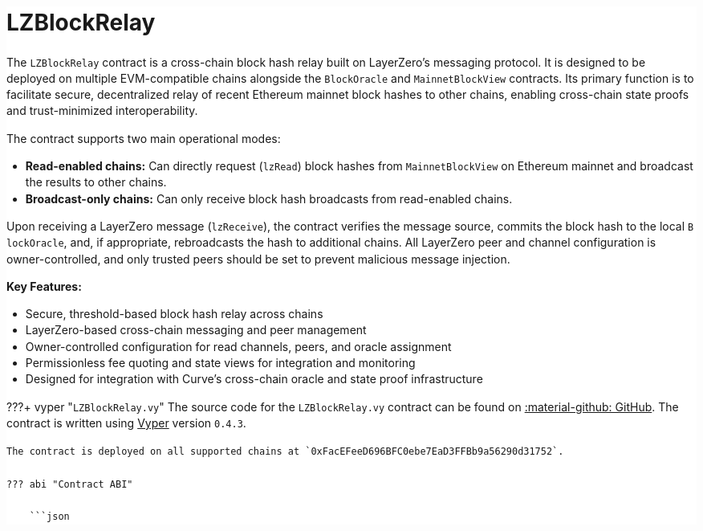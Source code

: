 <h1>LZBlockRelay</h1>

The `LZBlockRelay` contract is a cross-chain block hash relay built on LayerZero’s messaging protocol. It is designed to be deployed on multiple EVM-compatible chains alongside the `BlockOracle` and `MainnetBlockView` contracts. Its primary function is to facilitate secure, decentralized relay of recent Ethereum mainnet block hashes to other chains, enabling cross-chain state proofs and trust-minimized interoperability.

The contract supports two main operational modes:

- **Read-enabled chains:** Can directly request (`lzRead`) block hashes from `MainnetBlockView` on Ethereum mainnet and broadcast the results to other chains.
- **Broadcast-only chains:** Can only receive block hash broadcasts from read-enabled chains.

Upon receiving a LayerZero message (`lzReceive`), the contract verifies the message source, commits the block hash to the local `BlockOracle`, and, if appropriate, rebroadcasts the hash to additional chains. All LayerZero peer and channel configuration is owner-controlled, and only trusted peers should be set to prevent malicious message injection.

**Key Features:**

- Secure, threshold-based block hash relay across chains
- LayerZero-based cross-chain messaging and peer management
- Owner-controlled configuration for read channels, peers, and oracle assignment
- Permissionless fee quoting and state views for integration and monitoring
- Designed for integration with Curve’s cross-chain oracle and state proof infrastructure

???+ vyper "`LZBlockRelay.vy`"
    The source code for the `LZBlockRelay.vy` contract can be found on [:material-github: GitHub](https://github.com/curvefi/blockhash-oracle/blob/main/contracts/messengers/LZBlockRelay.vy). The contract is written using [Vyper](https://github.com/vyperlang/vyper) version `0.4.3`.

    The contract is deployed on all supported chains at `0xFacEFeeD696BFC0ebe7EaD3FFBb9a56290d31752`.

    ??? abi "Contract ABI"

        ```json